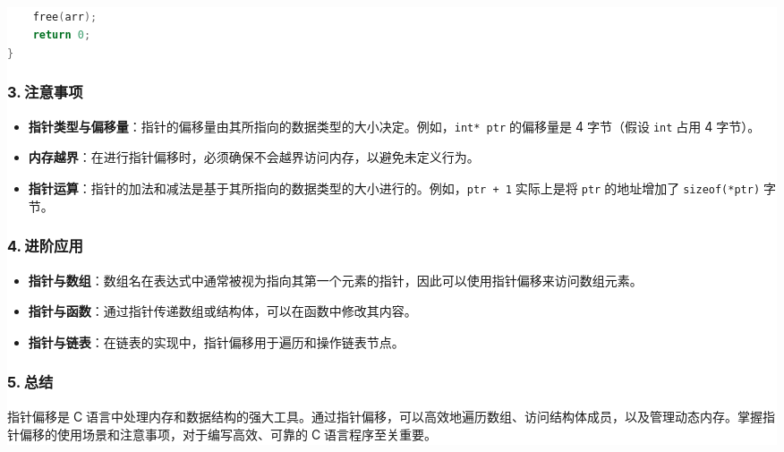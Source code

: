 ```c
    free(arr);
    return 0;
}
```

### 3. **注意事项**

- **指针类型与偏移量**：指针的偏移量由其所指向的数据类型的大小决定。例如，`int* ptr` 的偏移量是 4 字节（假设 `int` 占用 4 字节）。
    
- **内存越界**：在进行指针偏移时，必须确保不会越界访问内存，以避免未定义行为。
    
- **指针运算**：指针的加法和减法是基于其所指向的数据类型的大小进行的。例如，`ptr + 1` 实际上是将 `ptr` 的地址增加了 `sizeof(*ptr)` 字节。
    

### 4. **进阶应用**

- **指针与数组**：数组名在表达式中通常被视为指向其第一个元素的指针，因此可以使用指针偏移来访问数组元素。
    
- **指针与函数**：通过指针传递数组或结构体，可以在函数中修改其内容。
    
- **指针与链表**：在链表的实现中，指针偏移用于遍历和操作链表节点。
    

### 5. **总结**

指针偏移是 C 语言中处理内存和数据结构的强大工具。通过指针偏移，可以高效地遍历数组、访问结构体成员，以及管理动态内存。掌握指针偏移的使用场景和注意事项，对于编写高效、可靠的 C 语言程序至关重要。